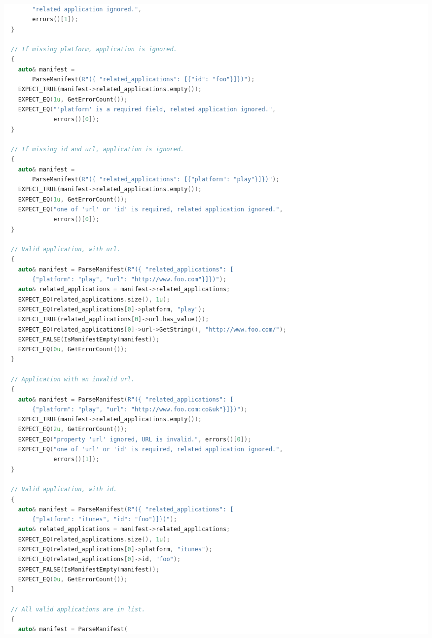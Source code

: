 ```cpp
        "related application ignored.",
        errors()[1]);
  }

  // If missing platform, application is ignored.
  {
    auto& manifest =
        ParseManifest(R"({ "related_applications": [{"id": "foo"}]})");
    EXPECT_TRUE(manifest->related_applications.empty());
    EXPECT_EQ(1u, GetErrorCount());
    EXPECT_EQ("'platform' is a required field, related application ignored.",
              errors()[0]);
  }

  // If missing id and url, application is ignored.
  {
    auto& manifest =
        ParseManifest(R"({ "related_applications": [{"platform": "play"}]})");
    EXPECT_TRUE(manifest->related_applications.empty());
    EXPECT_EQ(1u, GetErrorCount());
    EXPECT_EQ("one of 'url' or 'id' is required, related application ignored.",
              errors()[0]);
  }

  // Valid application, with url.
  {
    auto& manifest = ParseManifest(R"({ "related_applications": [
        {"platform": "play", "url": "http://www.foo.com"}]})");
    auto& related_applications = manifest->related_applications;
    EXPECT_EQ(related_applications.size(), 1u);
    EXPECT_EQ(related_applications[0]->platform, "play");
    EXPECT_TRUE(related_applications[0]->url.has_value());
    EXPECT_EQ(related_applications[0]->url->GetString(), "http://www.foo.com/");
    EXPECT_FALSE(IsManifestEmpty(manifest));
    EXPECT_EQ(0u, GetErrorCount());
  }

  // Application with an invalid url.
  {
    auto& manifest = ParseManifest(R"({ "related_applications": [
        {"platform": "play", "url": "http://www.foo.com:co&uk"}]})");
    EXPECT_TRUE(manifest->related_applications.empty());
    EXPECT_EQ(2u, GetErrorCount());
    EXPECT_EQ("property 'url' ignored, URL is invalid.", errors()[0]);
    EXPECT_EQ("one of 'url' or 'id' is required, related application ignored.",
              errors()[1]);
  }

  // Valid application, with id.
  {
    auto& manifest = ParseManifest(R"({ "related_applications": [
        {"platform": "itunes", "id": "foo"}]})");
    auto& related_applications = manifest->related_applications;
    EXPECT_EQ(related_applications.size(), 1u);
    EXPECT_EQ(related_applications[0]->platform, "itunes");
    EXPECT_EQ(related_applications[0]->id, "foo");
    EXPECT_FALSE(IsManifestEmpty(manifest));
    EXPECT_EQ(0u, GetErrorCount());
  }

  // All valid applications are in list.
  {
    auto& manifest = ParseManifest(
```